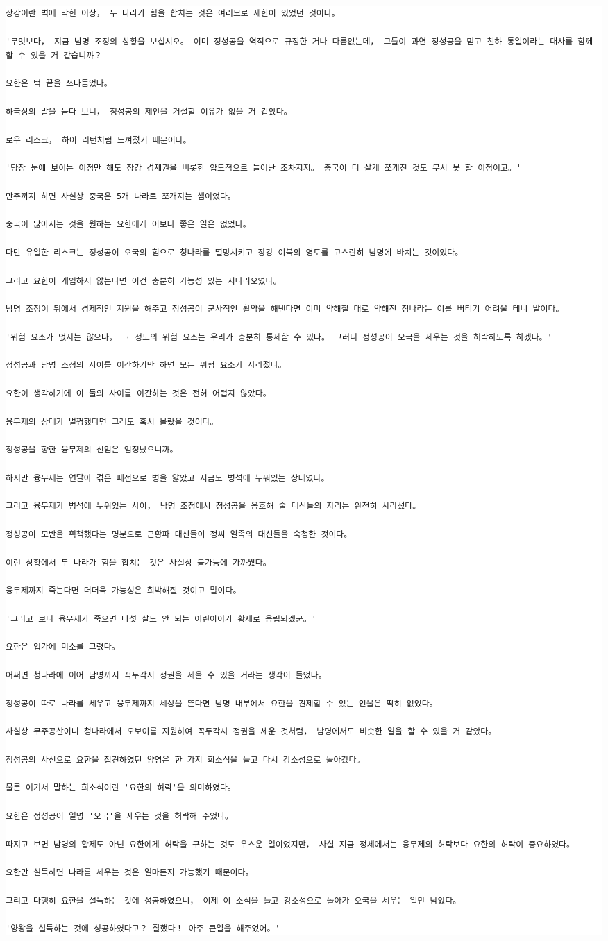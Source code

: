 	장강이란 벽에 막힌 이상， 두 나라가 힘을 합치는 것은 여러모로 제한이 있었던 것이다。

	'무엇보다， 지금 남명 조정의 상황을 보십시오。 이미 정성공을 역적으로 규정한 거나 다름없는데， 그들이 과연 정성공을 믿고 천하 통일이라는 대사를 함께 할 수 있을 거 같습니까？

	요한은 턱 끝을 쓰다듬었다。

	하국상의 말을 듣다 보니， 정성공의 제안을 거절할 이유가 없을 거 같았다。

	로우 리스크， 하이 리턴처럼 느껴졌기 때문이다。

	'당장 눈에 보이는 이점만 해도 장강 경제권을 비롯한 압도적으로 늘어난 조차지지。 중국이 더 잘게 쪼개진 것도 무시 못 할 이점이고。'

	만주까지 하면 사실상 중국은 5개 나라로 쪼개지는 셈이었다。

	중국이 많아지는 것을 원하는 요한에게 이보다 좋은 일은 없었다。

	다만 유일한 리스크는 정성공이 오국의 힘으로 청나라를 멸망시키고 장강 이북의 영토를 고스란히 남명에 바치는 것이었다。

	그리고 요한이 개입하지 않는다면 이건 충분히 가능성 있는 시나리오였다。

	남명 조정이 뒤에서 경제적인 지원을 해주고 정성공이 군사적인 활약을 해낸다면 이미 약해질 대로 약해진 청나라는 이를 버티기 어려울 테니 말이다。

	'위험 요소가 없지는 않으나， 그 정도의 위험 요소는 우리가 충분히 통제할 수 있다。 그러니 정성공이 오국을 세우는 것을 허락하도록 하겠다。'

	정성공과 남명 조정의 사이를 이간하기만 하면 모든 위험 요소가 사라졌다。

	요한이 생각하기에 이 둘의 사이를 이간하는 것은 전혀 어렵지 않았다。

	융무제의 상태가 멀쩡했다면 그래도 혹시 몰랐을 것이다。

	정성공을 향한 융무제의 신임은 엄청났으니까。

	하지만 융무제는 연달아 겪은 패전으로 병을 앓았고 지금도 병석에 누워있는 상태였다。

	그리고 융무제가 병석에 누워있는 사이， 남명 조정에서 정성공을 옹호해 줄 대신들의 자리는 완전히 사라졌다。

	정성공이 모반을 획책했다는 명분으로 근황파 대신들이 정씨 일족의 대신들을 숙청한 것이다。

	이런 상황에서 두 나라가 힘을 합치는 것은 사실상 불가능에 가까웠다。

	융무제까지 죽는다면 더더욱 가능성은 희박해질 것이고 말이다。

	'그러고 보니 융무제가 죽으면 다섯 살도 안 되는 어린아이가 황제로 옹립되겠군。'

	요한은 입가에 미소를 그렸다。

	어쩌면 청나라에 이어 남명까지 꼭두각시 정권을 세울 수 있을 거라는 생각이 들었다。

	정성공이 따로 나라를 세우고 융무제까지 세상을 뜬다면 남명 내부에서 요한을 견제할 수 있는 인물은 딱히 없었다。

	사실상 무주공산이니 청나라에서 오보이를 지원하여 꼭두각시 정권을 세운 것처럼， 남명에서도 비슷한 일을 할 수 있을 거 같았다。

	정성공의 사신으로 요한을 접견하였던 양영은 한 가지 희소식을 들고 다시 강소성으로 돌아갔다。

	물론 여기서 말하는 희소식이란 '요한의 허락'을 의미하였다。

	요한은 정성공이 일명 '오국'을 세우는 것을 허락해 주었다。

	따지고 보면 남명의 황제도 아닌 요한에게 허락을 구하는 것도 우스운 일이었지만， 사실 지금 정세에서는 융무제의 허락보다 요한의 허락이 중요하였다。

	요한만 설득하면 나라를 세우는 것은 얼마든지 가능했기 때문이다。

	그리고 다행히 요한을 설득하는 것에 성공하였으니， 이제 이 소식을 들고 강소성으로 돌아가 오국을 세우는 일만 남았다。

	'양왕을 설득하는 것에 성공하였다고？ 잘했다！ 아주 큰일을 해주었어。'
